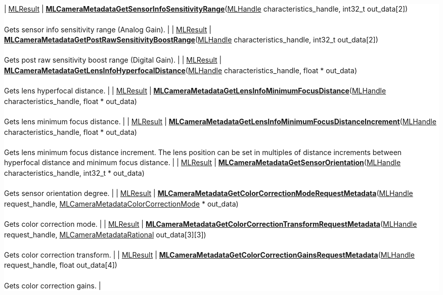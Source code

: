 | [MLResult](/versioned_docs/version-02-Aug-2023/api-ref/api/Modules/group___platform/group___platform.md#int32-t-mlresult) | **[MLCameraMetadataGetSensorInfoSensitivityRange](/versioned_docs/version-02-Aug-2023/api-ref/api/Modules/group___camera_metadata/group___camera_metadata.md#mlresult-mlcamerametadatagetsensorinfosensitivityrange)**([MLHandle](/versioned_docs/version-02-Aug-2023/api-ref/api/Modules/group___platform/group___platform.md#uint64-t-mlhandle) characteristics_handle, int32_t out_data[2])<br></br>Gets sensor info sensitivity range (Analog Gain).  |
| [MLResult](/versioned_docs/version-02-Aug-2023/api-ref/api/Modules/group___platform/group___platform.md#int32-t-mlresult) | **[MLCameraMetadataGetPostRawSensitivityBoostRange](/versioned_docs/version-02-Aug-2023/api-ref/api/Modules/group___camera_metadata/group___camera_metadata.md#mlresult-mlcamerametadatagetpostrawsensitivityboostrange)**([MLHandle](/versioned_docs/version-02-Aug-2023/api-ref/api/Modules/group___platform/group___platform.md#uint64-t-mlhandle) characteristics_handle, int32_t out_data[2])<br></br>Gets post raw sensitivity boost range (Digital Gain).  |
| [MLResult](/versioned_docs/version-02-Aug-2023/api-ref/api/Modules/group___platform/group___platform.md#int32-t-mlresult) | **[MLCameraMetadataGetLensInfoHyperfocalDistance](/versioned_docs/version-02-Aug-2023/api-ref/api/Modules/group___camera_metadata/group___camera_metadata.md#mlresult-mlcamerametadatagetlensinfohyperfocaldistance)**([MLHandle](/versioned_docs/version-02-Aug-2023/api-ref/api/Modules/group___platform/group___platform.md#uint64-t-mlhandle) characteristics_handle, float * out_data)<br></br>Gets lens hyperfocal distance.  |
| [MLResult](/versioned_docs/version-02-Aug-2023/api-ref/api/Modules/group___platform/group___platform.md#int32-t-mlresult) | **[MLCameraMetadataGetLensInfoMinimumFocusDistance](/versioned_docs/version-02-Aug-2023/api-ref/api/Modules/group___camera_metadata/group___camera_metadata.md#mlresult-mlcamerametadatagetlensinfominimumfocusdistance)**([MLHandle](/versioned_docs/version-02-Aug-2023/api-ref/api/Modules/group___platform/group___platform.md#uint64-t-mlhandle) characteristics_handle, float * out_data)<br></br>Gets lens minimum focus distance.  |
| [MLResult](/versioned_docs/version-02-Aug-2023/api-ref/api/Modules/group___platform/group___platform.md#int32-t-mlresult) | **[MLCameraMetadataGetLensInfoMinimumFocusDistanceIncrement](/versioned_docs/version-02-Aug-2023/api-ref/api/Modules/group___camera_metadata/group___camera_metadata.md#mlresult-mlcamerametadatagetlensinfominimumfocusdistanceincrement)**([MLHandle](/versioned_docs/version-02-Aug-2023/api-ref/api/Modules/group___platform/group___platform.md#uint64-t-mlhandle) characteristics_handle, float * out_data)<br></br>Gets lens minimum focus distance increment. The lens position can be set in multiples of distance increments between hyperfocal distance and minimum focus distance.  |
| [MLResult](/versioned_docs/version-02-Aug-2023/api-ref/api/Modules/group___platform/group___platform.md#int32-t-mlresult) | **[MLCameraMetadataGetSensorOrientation](/versioned_docs/version-02-Aug-2023/api-ref/api/Modules/group___camera_metadata/group___camera_metadata.md#mlresult-mlcamerametadatagetsensororientation)**([MLHandle](/versioned_docs/version-02-Aug-2023/api-ref/api/Modules/group___platform/group___platform.md#uint64-t-mlhandle) characteristics_handle, int32_t * out_data)<br></br>Gets sensor orientation degree.  |
| [MLResult](/versioned_docs/version-02-Aug-2023/api-ref/api/Modules/group___platform/group___platform.md#int32-t-mlresult) | **[MLCameraMetadataGetColorCorrectionModeRequestMetadata](/versioned_docs/version-02-Aug-2023/api-ref/api/Modules/group___camera_metadata/group___camera_metadata.md#mlresult-mlcamerametadatagetcolorcorrectionmoderequestmetadata)**([MLHandle](/versioned_docs/version-02-Aug-2023/api-ref/api/Modules/group___platform/group___platform.md#uint64-t-mlhandle) request_handle, [MLCameraMetadataColorCorrectionMode](/versioned_docs/version-02-Aug-2023/api-ref/api/Modules/group___camera_metadata/group___camera_metadata.md#enums-mlcamerametadatacolorcorrectionmode) * out_data)<br></br>Gets color correction mode.  |
| [MLResult](/versioned_docs/version-02-Aug-2023/api-ref/api/Modules/group___platform/group___platform.md#int32-t-mlresult) | **[MLCameraMetadataGetColorCorrectionTransformRequestMetadata](/versioned_docs/version-02-Aug-2023/api-ref/api/Modules/group___camera_metadata/group___camera_metadata.md#mlresult-mlcamerametadatagetcolorcorrectiontransformrequestmetadata)**([MLHandle](/versioned_docs/version-02-Aug-2023/api-ref/api/Modules/group___platform/group___platform.md#uint64-t-mlhandle) request_handle, [MLCameraMetadataRational](/versioned_docs/version-02-Aug-2023/api-ref/api/Modules/group___camera_metadata/struct_m_l_camera_metadata_rational.md) out_data[3][3])<br></br>Gets color correction transform.  |
| [MLResult](/versioned_docs/version-02-Aug-2023/api-ref/api/Modules/group___platform/group___platform.md#int32-t-mlresult) | **[MLCameraMetadataGetColorCorrectionGainsRequestMetadata](/versioned_docs/version-02-Aug-2023/api-ref/api/Modules/group___camera_metadata/group___camera_metadata.md#mlresult-mlcamerametadatagetcolorcorrectiongainsrequestmetadata)**([MLHandle](/versioned_docs/version-02-Aug-2023/api-ref/api/Modules/group___platform/group___platform.md#uint64-t-mlhandle) request_handle, float out_data[4])<br></br>Gets color correction gains.  |